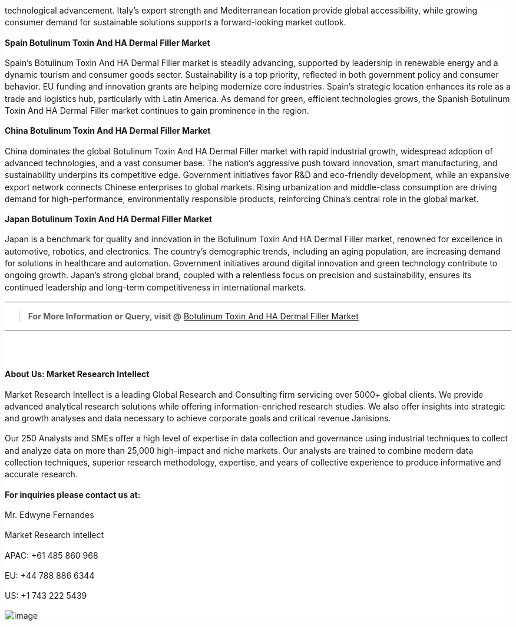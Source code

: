 technological advancement. Italy&rsquo;s export strength and Mediterranean location provide global accessibility, while growing consumer demand for sustainable solutions supports a forward-looking market outlook.</p><p class="" data-start="4424" data-end="4975"><strong data-start="4424" data-end="4445">Spain Botulinum Toxin And HA Dermal Filler Market</strong></p><p class="" data-start="4424" data-end="4975">Spain&rsquo;s Botulinum Toxin And HA Dermal Filler market is steadily advancing, supported by leadership in renewable energy and a dynamic tourism and consumer goods sector. Sustainability is a top priority, reflected in both government policy and consumer behavior. EU funding and innovation grants are helping modernize core industries. Spain&rsquo;s strategic location enhances its role as a trade and logistics hub, particularly with Latin America. As demand for green, efficient technologies grows, the Spanish Botulinum Toxin And HA Dermal Filler market continues to gain prominence in the region.</p><p class="" data-start="4977" data-end="5589"><strong data-start="4977" data-end="4998">China Botulinum Toxin And HA Dermal Filler Market</strong></p><p class="" data-start="4977" data-end="5589">China dominates the global Botulinum Toxin And HA Dermal Filler market with rapid industrial growth, widespread adoption of advanced technologies, and a vast consumer base. The nation&rsquo;s aggressive push toward innovation, smart manufacturing, and sustainability underpins its competitive edge. Government initiatives favor R&amp;D and eco-friendly development, while an expansive export network connects Chinese enterprises to global markets. Rising urbanization and middle-class consumption are driving demand for high-performance, environmentally responsible products, reinforcing China&rsquo;s central role in the global market.</p><p class="" data-start="5591" data-end="6162"><strong data-start="5591" data-end="5612">Japan Botulinum Toxin And HA Dermal Filler Market</strong></p><p class="" data-start="5591" data-end="6162">Japan is a benchmark for quality and innovation in the Botulinum Toxin And HA Dermal Filler market, renowned for excellence in automotive, robotics, and electronics. The country&rsquo;s demographic trends, including an aging population, are increasing demand for solutions in healthcare and automation. Government initiatives around digital innovation and green technology contribute to ongoing growth. Japan&rsquo;s strong global brand, coupled with a relentless focus on precision and sustainability, ensures its continued leadership and long-term competitiveness in international markets.</p><hr /><blockquote><p><span class="font-[700]"><strong>For More Information or Query, visit&nbsp;@</strong>&nbsp;</span><span class="font-[700]"><a href="https://www.marketresearchintellect.com/product/botulinum-toxin-and-ha-dermal-filler-market/?utm_source=Linkedin&utm_medium=027" target="_blank" data-tracking-control-name="article-ssr-frontend-pulse_little-text-block" data-tracking-will-navigate="" data-test-link="">Botulinum Toxin And HA Dermal Filler Market</a></span></p></blockquote><hr /><h3>&nbsp;</h3><p><strong><span class="font-[700]">About Us: Market Research Intellect</span></strong></p><p><span class="">Market Research Intellect is a leading Global Research and Consulting firm servicing over 5000+ global clients. We provide advanced analytical research solutions while offering information-enriched research studies.&nbsp;</span>We also offer insights into strategic and growth analyses and data necessary to achieve corporate goals and critical revenue Janisions.</p><p><span class="">Our 250 Analysts and SMEs offer a high level of expertise in data collection and governance using industrial techniques to collect and analyze data on more than 25,000 high-impact and niche markets. Our analysts are trained to combine modern data collection techniques, superior research methodology, expertise, and years of collective experience to produce informative and accurate research.</span></p><p><strong>For inquiries please contact us at:</strong></p><p>Mr. Edwyne Fernandes</p><p>Market Research Intellect</p><p>APAC: +61 485 860 968</p><p>EU: +44 788 886 6344</p><p>US: +1 743 222 5439</p>
![image](https://github.com/user-attachments/assets/314425c0-4077-40e4-8c4b-d8eac4e3837e)
